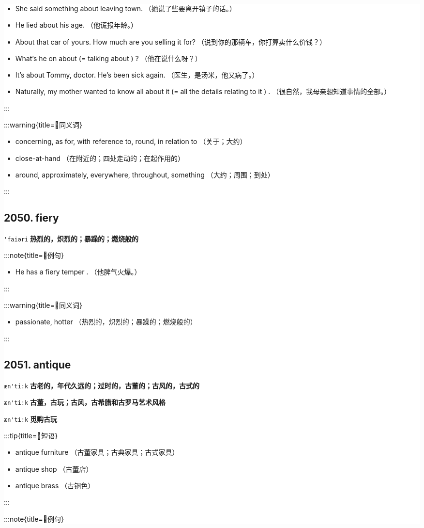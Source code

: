 - She said something about leaving town. （她说了些要离开镇子的话。）

- He lied about his age. （他谎报年龄。）

- About that car of yours. How much are you selling it for? （说到你的那辆车，你打算卖什么价钱？）

- What’s he on about (=  talking about  ) ? （他在说什么呀？）

- It’s about Tommy, doctor. He’s been sick again. （医生，是汤米，他又病了。）

- Naturally, my mother wanted to know all about it (=  all the details relating to it  ) . （很自然，我母亲想知道事情的全部。）

:::

:::warning{title=🤔同义词}

- concerning, as for, with reference to, round, in relation to （关于；大约）

- close-at-hand （在附近的；四处走动的；在起作用的）

- around, approximately, everywhere, throughout, something （大约；周围；到处）

:::


## 2050. fiery

`'faiəri`  **热烈的，炽烈的；暴躁的；燃烧般的**

:::note{title=🎤例句}

- He has a fiery temper . （他脾气火爆。）

:::

:::warning{title=🤔同义词}

- passionate, hotter （热烈的，炽烈的；暴躁的；燃烧般的）

:::


## 2051. antique

`æn'ti:k`  **古老的，年代久远的；过时的，古董的；古风的，古式的**

`æn'ti:k`  **古董，古玩；古风，古希腊和古罗马艺术风格**

`æn'ti:k`  **觅购古玩**

:::tip{title=🤩短语}

- antique furniture （古董家具；古典家具；古式家具）

- antique shop （古董店）

- antique brass （古铜色）

:::

:::note{title=🎤例句}
